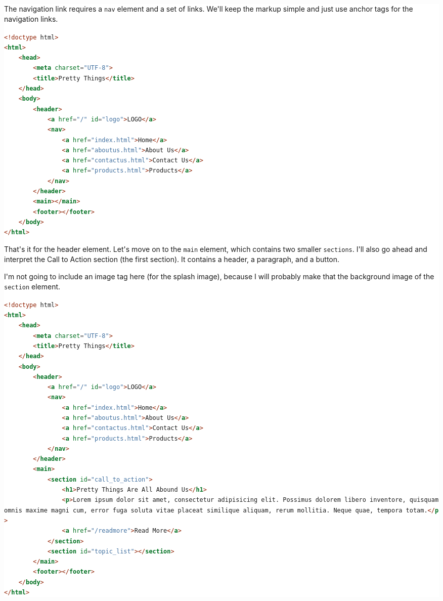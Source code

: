 The navigation link requires a `nav` element and a set of links. We'll keep the markup simple and just use anchor tags for the navigation links.

```html
<!doctype html>
<html>
    <head>
        <meta charset="UTF-8">
        <title>Pretty Things</title>
    </head>
    <body>
        <header>
            <a href="/" id="logo">LOGO</a>
            <nav>
                <a href="index.html">Home</a>
                <a href="aboutus.html">About Us</a>
                <a href="contactus.html">Contact Us</a>
                <a href="products.html">Products</a>
            </nav>
        </header>
        <main></main>
        <footer></footer>
    </body>
</html>
```

That's it for the header element. Let's move on to the `main` element, which contains two smaller `sections`. I'll also go ahead and interpret the Call to Action section (the first section). It contains a header, a paragraph, and a button.

I'm not going to include an image tag here (for the splash image), because I will probably make that the background image of the `section` element.

```html
<!doctype html>
<html>
    <head>
        <meta charset="UTF-8">
        <title>Pretty Things</title>
    </head>
    <body>
        <header>
            <a href="/" id="logo">LOGO</a>
            <nav>
                <a href="index.html">Home</a>
                <a href="aboutus.html">About Us</a>
                <a href="contactus.html">Contact Us</a>
                <a href="products.html">Products</a>
            </nav>
        </header>
        <main>
            <section id="call_to_action">
                <h1>Pretty Things Are All Abound Us</h1>
                <p>Lorem ipsum dolor sit amet, consectetur adipisicing elit. Possimus dolorem libero inventore, quisquam omnis maxime magni cum, error fuga soluta vitae placeat similique aliquam, rerum mollitia. Neque quae, tempora totam.</p>
                <a href="/readmore">Read More</a>
            </section>
            <section id="topic_list"></section>
        </main>
        <footer></footer>
    </body>
</html>
```
